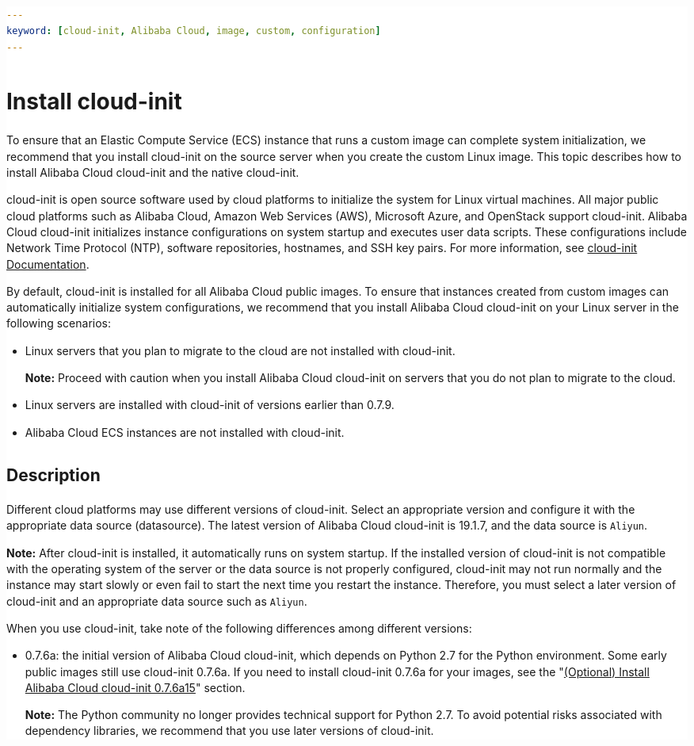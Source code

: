 ```yaml
---
keyword: [cloud-init, Alibaba Cloud, image, custom, configuration]
---
```


# Install cloud-init

To ensure that an Elastic Compute Service \(ECS\) instance that runs a custom image can complete system initialization, we recommend that you install cloud-init on the source server when you create the custom Linux image. This topic describes how to install Alibaba Cloud cloud-init and the native cloud-init.

cloud-init is open source software used by cloud platforms to initialize the system for Linux virtual machines. All major public cloud platforms such as Alibaba Cloud, Amazon Web Services \(AWS\), Microsoft Azure, and OpenStack support cloud-init. Alibaba Cloud cloud-init initializes instance configurations on system startup and executes user data scripts. These configurations include Network Time Protocol \(NTP\), software repositories, hostnames, and SSH key pairs. For more information, see [cloud-init Documentation](http://cloudinit.readthedocs.io/).

By default, cloud-init is installed for all Alibaba Cloud public images. To ensure that instances created from custom images can automatically initialize system configurations, we recommend that you install Alibaba Cloud cloud-init on your Linux server in the following scenarios:

-   Linux servers that you plan to migrate to the cloud are not installed with cloud-init.

    **Note:** Proceed with caution when you install Alibaba Cloud cloud-init on servers that you do not plan to migrate to the cloud.

-   Linux servers are installed with cloud-init of versions earlier than 0.7.9.
-   Alibaba Cloud ECS instances are not installed with cloud-init.

## Description

Different cloud platforms may use different versions of cloud-init. Select an appropriate version and configure it with the appropriate data source \(datasource\). The latest version of Alibaba Cloud cloud-init is 19.1.7, and the data source is `Aliyun`.

**Note:** After cloud-init is installed, it automatically runs on system startup. If the installed version of cloud-init is not compatible with the operating system of the server or the data source is not properly configured, cloud-init may not run normally and the instance may start slowly or even fail to start the next time you restart the instance. Therefore, you must select a later version of cloud-init and an appropriate data source such as `Aliyun`.

When you use cloud-init, take note of the following differences among different versions:

-   0.7.6a: the initial version of Alibaba Cloud cloud-init, which depends on Python 2.7 for the Python environment. Some early public images still use cloud-init 0.7.6a. If you need to install cloud-init 0.7.6a for your images, see the "[\(Optional\) Install Alibaba Cloud cloud-init 0.7.6a15](#section_bn5_s01_qv9)" section.

    **Note:** The Python community no longer provides technical support for Python 2.7. To avoid potential risks associated with dependency libraries, we recommend that you use later versions of cloud-init.
